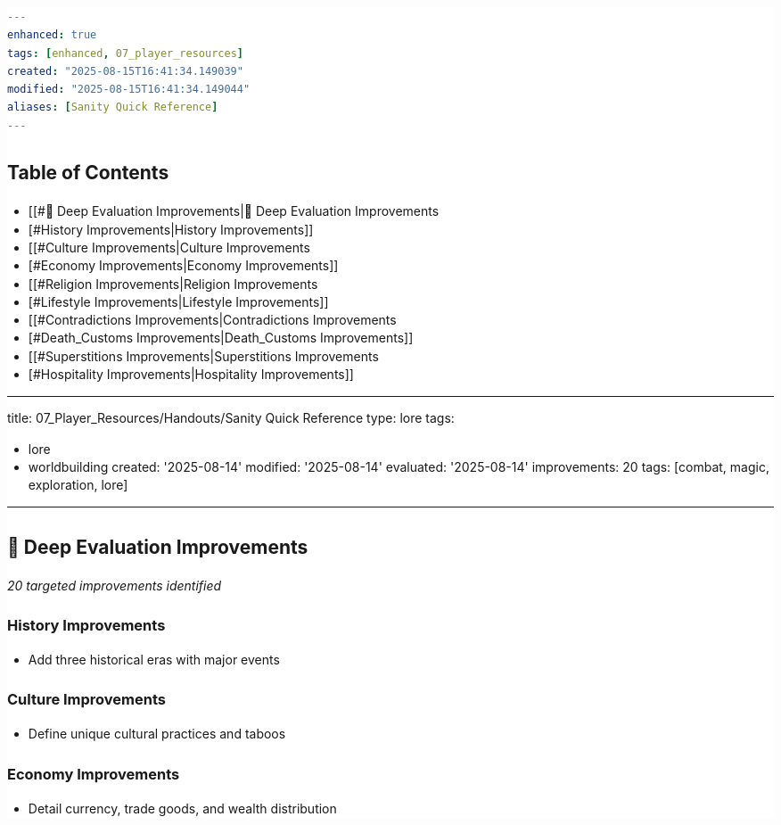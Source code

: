 ```yaml
---
enhanced: true
tags: [enhanced, 07_player_resources]
created: "2025-08-15T16:41:34.149039"
modified: "2025-08-15T16:41:34.149044"
aliases: [Sanity Quick Reference]
---
```


## Table of Contents
- [[#🔧 Deep Evaluation Improvements|🔧 Deep Evaluation Improvements
- [#History Improvements|History Improvements]]
- [[#Culture Improvements|Culture Improvements
- [#Economy Improvements|Economy Improvements]]
- [[#Religion Improvements|Religion Improvements
- [#Lifestyle Improvements|Lifestyle Improvements]]
- [[#Contradictions Improvements|Contradictions Improvements
- [#Death_Customs Improvements|Death_Customs Improvements]]
- [[#Superstitions Improvements|Superstitions Improvements
- [#Hospitality Improvements|Hospitality Improvements]]

---

title: 07_Player_Resources/Handouts/Sanity Quick Reference
type: lore
tags:
- lore
- worldbuilding
created: '2025-08-14'
modified: '2025-08-14'
evaluated: '2025-08-14'
improvements: 20
tags: [combat, magic, exploration, lore]
---

## 🔧 Deep Evaluation Improvements

*20 targeted improvements identified*

### History Improvements

- Add three historical eras with major events

### Culture Improvements

- Define unique cultural practices and taboos

### Economy Improvements

- Detail currency, trade goods, and wealth distribution
